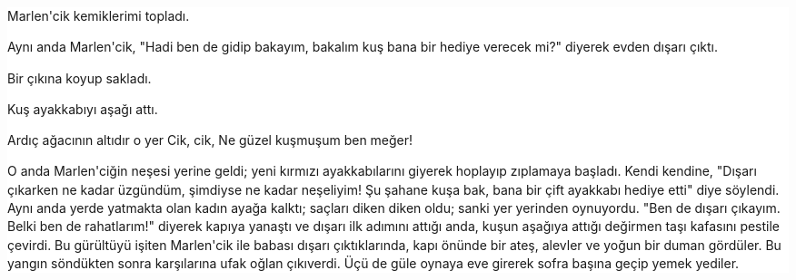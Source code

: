Marlen'cik kemiklerimi topladı.

Aynı anda Marlen'cik, "Hadi ben de gidip bakayım, bakalım kuş bana bir
hediye verecek mi?" diyerek evden dışarı çıktı.

Bir çıkına koyup sakladı.

Kuş ayakkabıyı aşağı attı.

Ardıç ağacının altıdır o yer
Cik, cik,
Ne güzel kuşmuşum ben meğer!

O anda Marlen'ciğin neşesi yerine geldi; yeni kırmızı ayakkabılarını
giyerek hoplayıp zıplamaya başladı. Kendi kendine, "Dışarı çıkarken ne
kadar üzgündüm, şimdiyse ne kadar neşeliyim! Şu şahane kuşa bak, bana
bir çift ayakkabı hediye etti" diye söylendi. Aynı anda yerde yatmakta
olan kadın ayağa kalktı; saçları diken diken oldu; sanki yer yerinden
oynuyordu.
"Ben de dışarı çıkayım. Belki ben de rahatlarım!" diyerek kapıya
yanaştı ve dışarı ilk adımını attığı anda, kuşun aşağıya attığı değirmen
taşı kafasını pestile çevirdi.
Bu gürültüyü işiten Marlen'cik ile babası dışarı çıktıklarında, kapı
önünde bir ateş, alevler ve yoğun bir duman gördüler. Bu yangın
söndükten sonra karşılarına ufak oğlan çıkıverdi. Üçü de güle oynaya eve
girerek sofra başına geçip yemek yediler.
